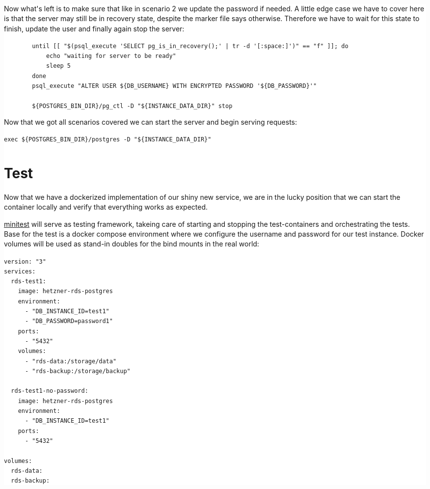 

Now what's left is to make sure that like in scenario 2 we update the password if needed. A little edge case we have to cover here is that the server may still be in recovery state, despite the marker file says otherwise. Therefore we have to wait for this state to finish, update the user and finally again stop the server:


```
        until [[ "$(psql_execute 'SELECT pg_is_in_recovery();' | tr -d '[:space:]')" == "f" ]]; do
            echo "waiting for server to be ready"
            sleep 5
        done
        psql_execute "ALTER USER ${DB_USERNAME} WITH ENCRYPTED PASSWORD '${DB_PASSWORD}'"

        ${POSTGRES_BIN_DIR}/pg_ctl -D "${INSTANCE_DATA_DIR}" stop
```



Now that we got all scenarios covered we can start the server and begin serving requests:


```
exec ${POSTGRES_BIN_DIR}/postgres -D "${INSTANCE_DATA_DIR}"
```



# Test

Now that we have a dockerized implementation of our shiny new service, we are in the lucky position that we can start the container locally and verify that everything works as expected. 

[minitest](https://github.com/seattlerb/minitest) will serve as testing framework, takeing care of starting and stopping the test-containers and orchestrating the tests. Base for the test is a docker compose environment where we configure the username and password for our test instance. Docker volumes will be used as stand-in doubles for the bind mounts in the real world:  


```
version: "3"
services:
  rds-test1:
    image: hetzner-rds-postgres
    environment:
      - "DB_INSTANCE_ID=test1"
      - "DB_PASSWORD=password1"
    ports:
      - "5432"
    volumes:
      - "rds-data:/storage/data"
      - "rds-backup:/storage/backup"

  rds-test1-no-password:
    image: hetzner-rds-postgres
    environment:
      - "DB_INSTANCE_ID=test1"
    ports:
      - "5432"

volumes:
  rds-data:
  rds-backup:

```
